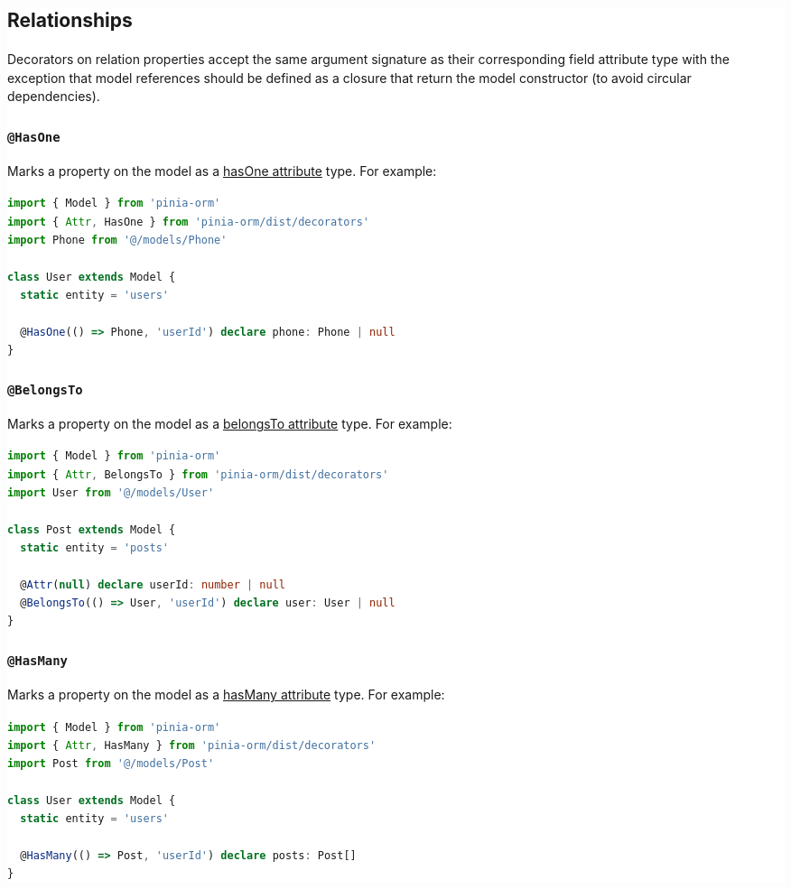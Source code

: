 ## Relationships

Decorators on relation properties accept the same argument signature as their corresponding field attribute type with the exception that model references should be defined as a closure that return the model constructor (to avoid circular dependencies).

### `@HasOne`

Marks a property on the model as a [hasOne attribute](../relationships/getting-started) type. For example:

```ts
import { Model } from 'pinia-orm'
import { Attr, HasOne } from 'pinia-orm/dist/decorators'
import Phone from '@/models/Phone'

class User extends Model {
  static entity = 'users'

  @HasOne(() => Phone, 'userId') declare phone: Phone | null
}
```

### `@BelongsTo`

Marks a property on the model as a [belongsTo attribute](../relationships/getting-started) type. For example:

```ts
import { Model } from 'pinia-orm'
import { Attr, BelongsTo } from 'pinia-orm/dist/decorators'
import User from '@/models/User'

class Post extends Model {
  static entity = 'posts'

  @Attr(null) declare userId: number | null
  @BelongsTo(() => User, 'userId') declare user: User | null
}
```

### `@HasMany`

Marks a property on the model as a [hasMany attribute](../relationships/getting-started) type. For example:

```ts
import { Model } from 'pinia-orm'
import { Attr, HasMany } from 'pinia-orm/dist/decorators'
import Post from '@/models/Post'

class User extends Model {
  static entity = 'users'

  @HasMany(() => Post, 'userId') declare posts: Post[]
}
```
